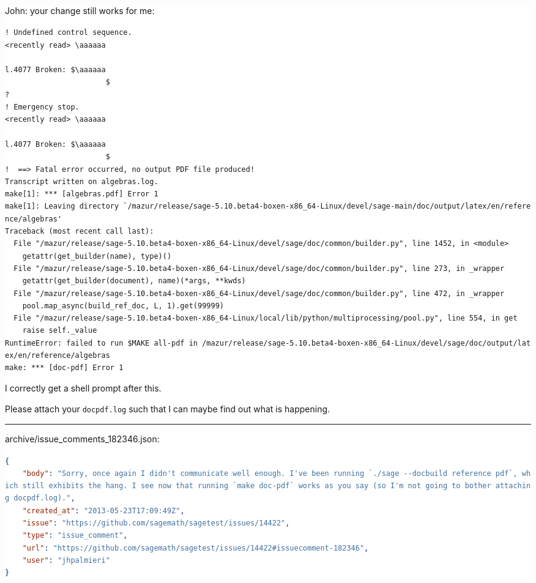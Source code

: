 John: your change still works for me:

```
! Undefined control sequence.
<recently read> \aaaaaa

l.4077 Broken: $\aaaaaa
                       $
?
! Emergency stop.
<recently read> \aaaaaa

l.4077 Broken: $\aaaaaa
                       $
!  ==> Fatal error occurred, no output PDF file produced!
Transcript written on algebras.log.
make[1]: *** [algebras.pdf] Error 1
make[1]: Leaving directory `/mazur/release/sage-5.10.beta4-boxen-x86_64-Linux/devel/sage-main/doc/output/latex/en/reference/algebras'
Traceback (most recent call last):
  File "/mazur/release/sage-5.10.beta4-boxen-x86_64-Linux/devel/sage/doc/common/builder.py", line 1452, in <module>
    getattr(get_builder(name), type)()
  File "/mazur/release/sage-5.10.beta4-boxen-x86_64-Linux/devel/sage/doc/common/builder.py", line 273, in _wrapper
    getattr(get_builder(document), name)(*args, **kwds)
  File "/mazur/release/sage-5.10.beta4-boxen-x86_64-Linux/devel/sage/doc/common/builder.py", line 472, in _wrapper
    pool.map_async(build_ref_doc, L, 1).get(99999)
  File "/mazur/release/sage-5.10.beta4-boxen-x86_64-Linux/local/lib/python/multiprocessing/pool.py", line 554, in get
    raise self._value
RuntimeError: failed to run $MAKE all-pdf in /mazur/release/sage-5.10.beta4-boxen-x86_64-Linux/devel/sage/doc/output/latex/en/reference/algebras
make: *** [doc-pdf] Error 1
```

I correctly get a shell prompt after this.

Please attach your `docpdf.log` such that I can maybe find out what is happening.



---

archive/issue_comments_182346.json:
```json
{
    "body": "Sorry, once again I didn't communicate well enough. I've been running `./sage --docbuild reference pdf`, which still exhibits the hang. I see now that running `make doc-pdf` works as you say (so I'm not going to bother attaching docpdf.log).",
    "created_at": "2013-05-23T17:09:49Z",
    "issue": "https://github.com/sagemath/sagetest/issues/14422",
    "type": "issue_comment",
    "url": "https://github.com/sagemath/sagetest/issues/14422#issuecomment-182346",
    "user": "jhpalmieri"
}
```
